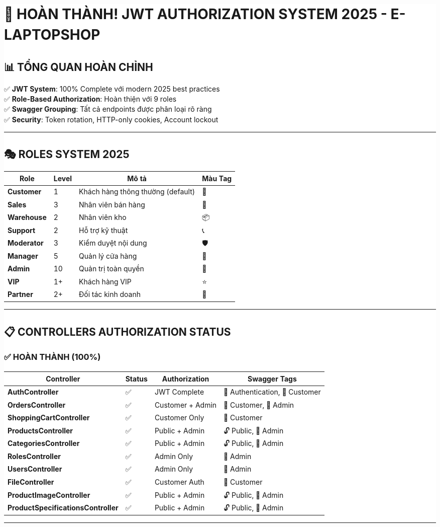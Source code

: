 # 🚀 HOÀN THÀNH! JWT AUTHORIZATION SYSTEM 2025 - E-LAPTOPSHOP

## 📊 TỔNG QUAN HOÀN CHỈNH

✅ **JWT System**: 100% Complete với modern 2025 best practices  
✅ **Role-Based Authorization**: Hoàn thiện với 9 roles  
✅ **Swagger Grouping**: Tất cả endpoints được phân loại rõ ràng  
✅ **Security**: Token rotation, HTTP-only cookies, Account lockout  

---

## 🎭 ROLES SYSTEM 2025

| Role | Level | Mô tả | Màu Tag |
|------|-------|-------|---------|
| **Customer** | 1 | Khách hàng thông thường (default) | 👤 |
| **Sales** | 3 | Nhân viên bán hàng | 💼 |
| **Warehouse** | 2 | Nhân viên kho | 📦 |
| **Support** | 2 | Hỗ trợ kỹ thuật | 📞 |
| **Moderator** | 3 | Kiểm duyệt nội dung | 🛡️ |
| **Manager** | 5 | Quản lý cửa hàng | 👔 |
| **Admin** | 10 | Quản trị toàn quyền | 👑 |
| **VIP** | 1+ | Khách hàng VIP | ⭐ |
| **Partner** | 2+ | Đối tác kinh doanh | 🤝 |

---

## 📋 CONTROLLERS AUTHORIZATION STATUS

### ✅ HOÀN THÀNH (100%)

| Controller | Status | Authorization | Swagger Tags |
|------------|--------|---------------|-------------|
| **AuthController** | ✅ | JWT Complete | 🔐 Authentication, 👤 Customer |
| **OrdersController** | ✅ | Customer + Admin | 👤 Customer, 👑 Admin |
| **ShoppingCartController** | ✅ | Customer Only | 👤 Customer |
| **ProductsController** | ✅ | Public + Admin | 🔓 Public, 👑 Admin |
| **CategoriesController** | ✅ | Public + Admin | 🔓 Public, 👑 Admin |
| **RolesController** | ✅ | Admin Only | 👑 Admin |
| **UsersController** | ✅ | Admin Only | 👑 Admin |
| **FileController** | ✅ | Customer Auth | 👤 Customer |
| **ProductImageController** | ✅ | Public + Admin | 🔓 Public, 👑 Admin |
| **ProductSpecificationsController** | ✅ | Public + Admin | 🔓 Public, 👑 Admin |

---